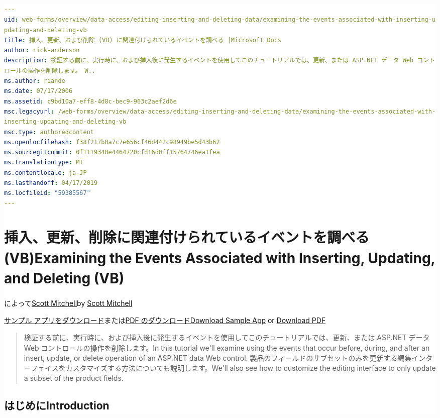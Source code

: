 ```yaml
---
uid: web-forms/overview/data-access/editing-inserting-and-deleting-data/examining-the-events-associated-with-inserting-updating-and-deleting-vb
title: 挿入、更新、および削除 (VB) に関連付けられているイベントを調べる |Microsoft Docs
author: rick-anderson
description: 検証する前に、実行時に、および挿入後に発生するイベントを使用してこのチュートリアルでは、更新、または ASP.NET データ Web コントロールの操作を削除します。 W..
ms.author: riande
ms.date: 07/17/2006
ms.assetid: c9bd10a7-eff8-4d8c-bec9-963c2aef2d6e
msc.legacyurl: /web-forms/overview/data-access/editing-inserting-and-deleting-data/examining-the-events-associated-with-inserting-updating-and-deleting-vb
msc.type: authoredcontent
ms.openlocfilehash: f38f217b0a7c7e656cf46d442c98949be5d43b62
ms.sourcegitcommit: 0f1119340e4464720cfd16d0ff15764746ea1fea
ms.translationtype: MT
ms.contentlocale: ja-JP
ms.lasthandoff: 04/17/2019
ms.locfileid: "59385567"
---
```

# <a name="examining-the-events-associated-with-inserting-updating-and-deleting-vb"></a><span data-ttu-id="3ec1d-104">挿入、更新、削除に関連付けられているイベントを調べる (VB)</span><span class="sxs-lookup"><span data-stu-id="3ec1d-104">Examining the Events Associated with Inserting, Updating, and Deleting (VB)</span></span>

<span data-ttu-id="3ec1d-105">によって[Scott Mitchell](https://twitter.com/ScottOnWriting)</span><span class="sxs-lookup"><span data-stu-id="3ec1d-105">by [Scott Mitchell](https://twitter.com/ScottOnWriting)</span></span>

<span data-ttu-id="3ec1d-106">[サンプル アプリをダウンロード](http://download.microsoft.com/download/9/c/1/9c1d03ee-29ba-4d58-aa1a-f201dcc822ea/ASPNET_Data_Tutorial_17_VB.exe)または[PDF のダウンロード](examining-the-events-associated-with-inserting-updating-and-deleting-vb/_static/datatutorial17vb1.pdf)</span><span class="sxs-lookup"><span data-stu-id="3ec1d-106">[Download Sample App](http://download.microsoft.com/download/9/c/1/9c1d03ee-29ba-4d58-aa1a-f201dcc822ea/ASPNET_Data_Tutorial_17_VB.exe) or [Download PDF](examining-the-events-associated-with-inserting-updating-and-deleting-vb/_static/datatutorial17vb1.pdf)</span></span>

> <span data-ttu-id="3ec1d-107">検証する前に、実行時に、および挿入後に発生するイベントを使用してこのチュートリアルでは、更新、または ASP.NET データ Web コントロールの操作を削除します。</span><span class="sxs-lookup"><span data-stu-id="3ec1d-107">In this tutorial we'll examine using the events that occur before, during, and after an insert, update, or delete operation of an ASP.NET data Web control.</span></span> <span data-ttu-id="3ec1d-108">製品のフィールドのサブセットのみを更新する編集インターフェイスをカスタマイズする方法についても説明します。</span><span class="sxs-lookup"><span data-stu-id="3ec1d-108">We'll also see how to customize the editing interface to only update a subset of the product fields.</span></span>


## <a name="introduction"></a><span data-ttu-id="3ec1d-109">はじめに</span><span class="sxs-lookup"><span data-stu-id="3ec1d-109">Introduction</span></span>
